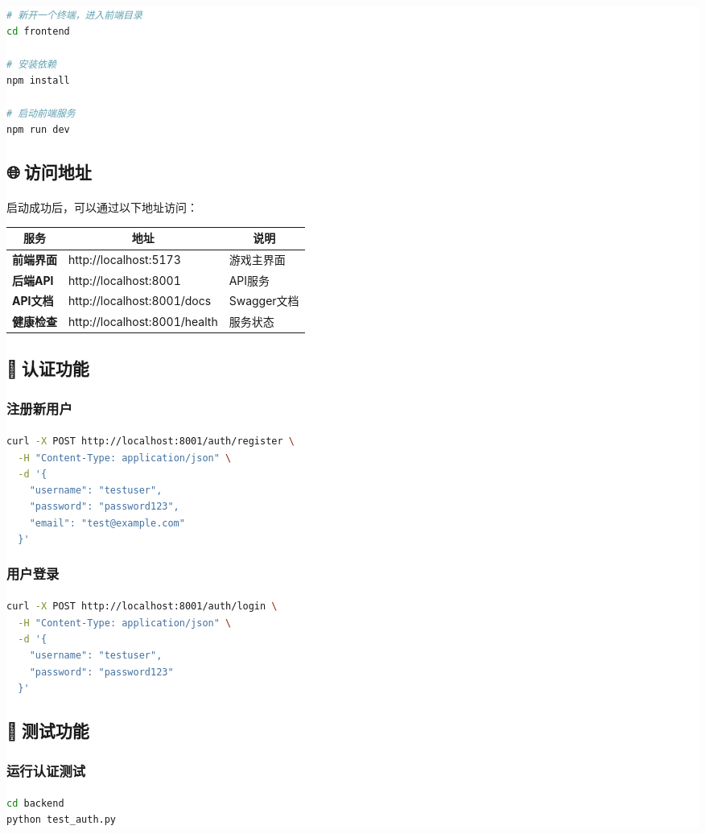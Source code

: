 ```bash
# 新开一个终端，进入前端目录
cd frontend

# 安装依赖
npm install

# 启动前端服务
npm run dev
```

## 🌐 访问地址

启动成功后，可以通过以下地址访问：

| 服务 | 地址 | 说明 |
|------|------|------|
| **前端界面** | http://localhost:5173 | 游戏主界面 |
| **后端API** | http://localhost:8001 | API服务 |
| **API文档** | http://localhost:8001/docs | Swagger文档 |
| **健康检查** | http://localhost:8001/health | 服务状态 |

## 🔐 认证功能

### 注册新用户
```bash
curl -X POST http://localhost:8001/auth/register \
  -H "Content-Type: application/json" \
  -d '{
    "username": "testuser",
    "password": "password123",
    "email": "test@example.com"
  }'
```

### 用户登录
```bash
curl -X POST http://localhost:8001/auth/login \
  -H "Content-Type: application/json" \
  -d '{
    "username": "testuser",
    "password": "password123"
  }'
```

## 🧪 测试功能

### 运行认证测试
```bash
cd backend
python test_auth.py
```
